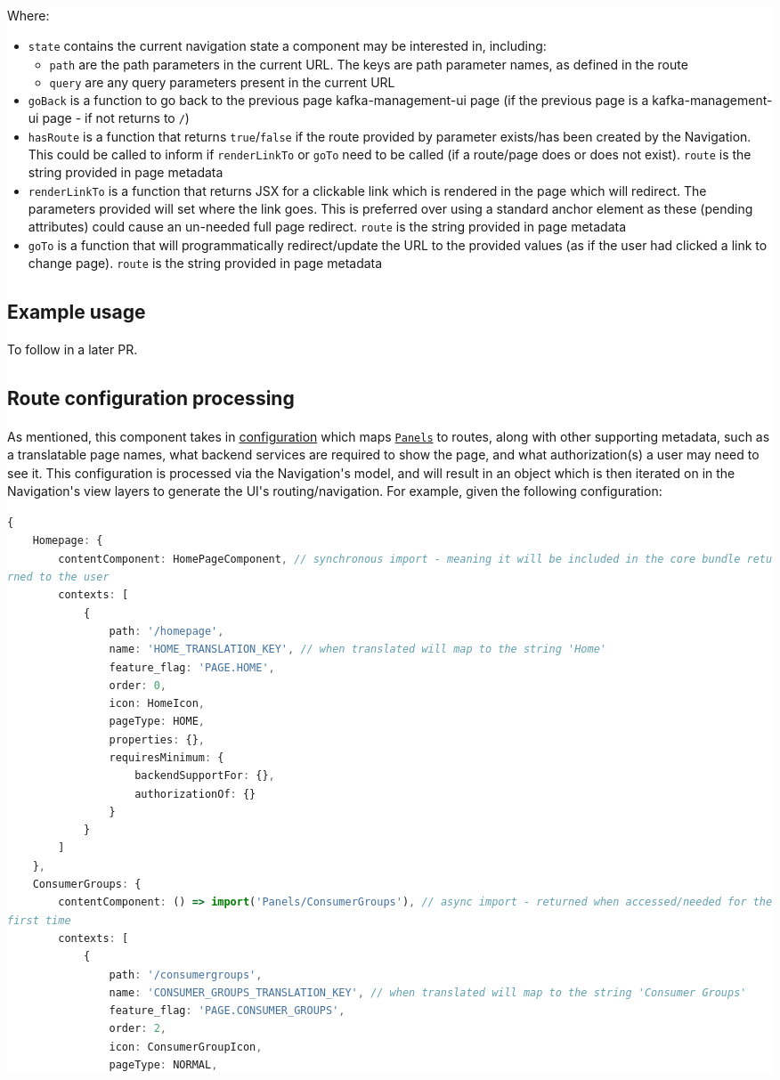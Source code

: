 Where:

- `state` contains the current navigation state a component may be interested in, including:
  - `path` are the path parameters in the current URL. The keys are path parameter names, as defined in the route
  - `query` are any query parameters present in the current URL
- `goBack` is a function to go back to the previous page kafka-management-ui page (if the previous page is a kafka-management-ui page - if not returns to `/`)
- `hasRoute` is a function that returns `true`/`false` if the route provided by parameter exists/has been created by the Navigation. This could be called to inform if `renderLinkTo` or `goTo` need to be called (if a route/page does or does not exist). `route` is the string provided in page metadata
- `renderLinkTo` is a function that returns JSX for a clickable link which is rendered in the page which will redirect. The parameters provided will set where the link goes. This is preferred over using a standard anchor element as these (pending attributes) could cause an un-needed full page redirect. `route` is the string provided in page metadata
- `goTo` is a function that will programmatically redirect/update the URL to the provided values (as if the user had clicked a link to change page). `route` is the string provided in page metadata

## Example usage

To follow in a later PR.

## Route configuration processing

As mentioned, this component takes in [configuration](../../Pages/README.md) which maps [`Panels`](../../Panels/README.md) to routes, along with other supporting metadata, such as a translatable page names, what backend services are required to show the page, and what authorization(s) a user may need to see it. This configuration is processed via the Navigation's model, and will result in an object which is then iterated on in the Navigation's view layers to generate the UI's routing/navigation. For example, given the following configuration:

```ts
{
    Homepage: {
        contentComponent: HomePageComponent, // synchronous import - meaning it will be included in the core bundle returned to the user
        contexts: [
            {
                path: '/homepage',
                name: 'HOME_TRANSLATION_KEY', // when translated will map to the string 'Home'
                feature_flag: 'PAGE.HOME',
                order: 0,
                icon: HomeIcon,
                pageType: HOME,
                properties: {},
                requiresMinimum: {
                    backendSupportFor: {},
                    authorizationOf: {}
                }
            }
        ]
    },
    ConsumerGroups: {
        contentComponent: () => import('Panels/ConsumerGroups'), // async import - returned when accessed/needed for the first time
        contexts: [
            {
                path: '/consumergroups',
                name: 'CONSUMER_GROUPS_TRANSLATION_KEY', // when translated will map to the string 'Consumer Groups'
                feature_flag: 'PAGE.CONSUMER_GROUPS',
                order: 2,
                icon: ConsumerGroupIcon,
                pageType: NORMAL,
```